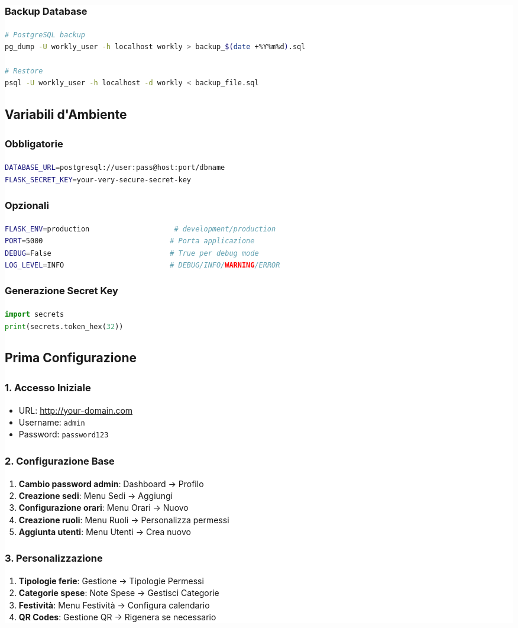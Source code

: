 ### Backup Database
```bash
# PostgreSQL backup
pg_dump -U workly_user -h localhost workly > backup_$(date +%Y%m%d).sql

# Restore
psql -U workly_user -h localhost -d workly < backup_file.sql
```

## Variabili d'Ambiente

### Obbligatorie
```bash
DATABASE_URL=postgresql://user:pass@host:port/dbname
FLASK_SECRET_KEY=your-very-secure-secret-key
```

### Opzionali
```bash
FLASK_ENV=production                    # development/production
PORT=5000                              # Porta applicazione
DEBUG=False                            # True per debug mode
LOG_LEVEL=INFO                         # DEBUG/INFO/WARNING/ERROR
```

### Generazione Secret Key
```python
import secrets
print(secrets.token_hex(32))
```

## Prima Configurazione

### 1. Accesso Iniziale
- URL: http://your-domain.com
- Username: `admin`
- Password: `password123`

### 2. Configurazione Base
1. **Cambio password admin**: Dashboard → Profilo
2. **Creazione sedi**: Menu Sedi → Aggiungi
3. **Configurazione orari**: Menu Orari → Nuovo
4. **Creazione ruoli**: Menu Ruoli → Personalizza permessi
5. **Aggiunta utenti**: Menu Utenti → Crea nuovo

### 3. Personalizzazione
1. **Tipologie ferie**: Gestione → Tipologie Permessi
2. **Categorie spese**: Note Spese → Gestisci Categorie
3. **Festività**: Menu Festività → Configura calendario
4. **QR Codes**: Gestione QR → Rigenera se necessario
